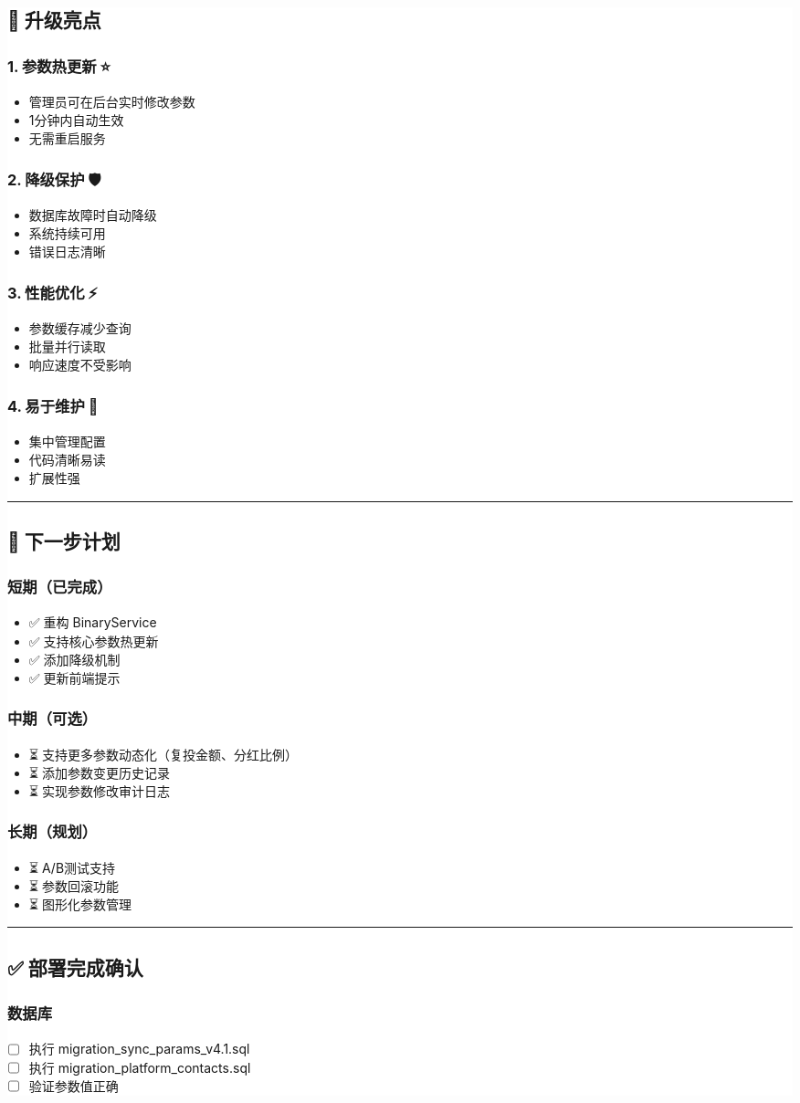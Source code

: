 
## 🎉 升级亮点

### 1. 参数热更新 ⭐
- 管理员可在后台实时修改参数
- 1分钟内自动生效
- 无需重启服务

### 2. 降级保护 🛡️
- 数据库故障时自动降级
- 系统持续可用
- 错误日志清晰

### 3. 性能优化 ⚡
- 参数缓存减少查询
- 批量并行读取
- 响应速度不受影响

### 4. 易于维护 🔧
- 集中管理配置
- 代码清晰易读
- 扩展性强

---

## 🚀 下一步计划

### 短期（已完成）
- ✅ 重构 BinaryService
- ✅ 支持核心参数热更新
- ✅ 添加降级机制
- ✅ 更新前端提示

### 中期（可选）
- ⏳ 支持更多参数动态化（复投金额、分红比例）
- ⏳ 添加参数变更历史记录
- ⏳ 实现参数修改审计日志

### 长期（规划）
- ⏳ A/B测试支持
- ⏳ 参数回滚功能
- ⏳ 图形化参数管理

---

## ✅ 部署完成确认

### 数据库
- [ ] 执行 migration_sync_params_v4.1.sql
- [ ] 执行 migration_platform_contacts.sql
- [ ] 验证参数值正确

